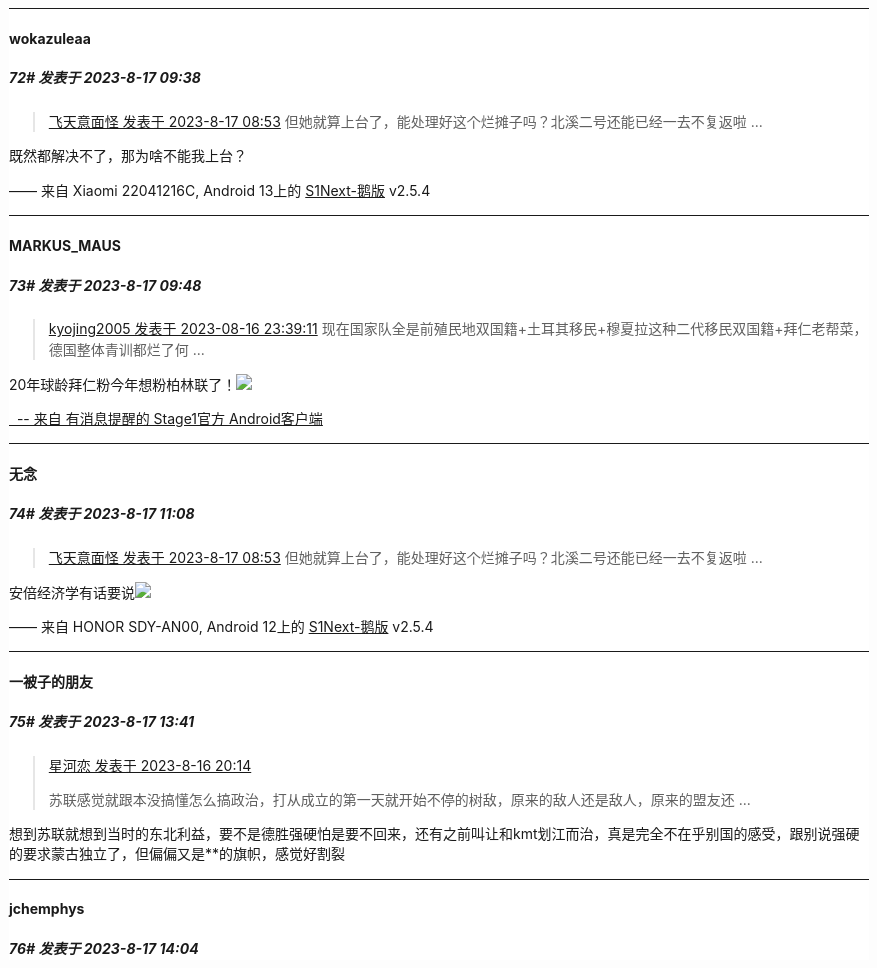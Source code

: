 
*****

####  wokazuleaa  
##### 72#       发表于 2023-8-17 09:38

<blockquote><a href="httphttps://bbs.saraba1st.com/2b/forum.php?mod=redirect&amp;goto=findpost&amp;pid=62056105&amp;ptid=2148638" target="_blank">飞天意面怪 发表于 2023-8-17 08:53</a>
但她就算上台了，能处理好这个烂摊子吗？北溪二号还能已经一去不复返啦 ...</blockquote>
既然都解决不了，那为啥不能我上台？

—— 来自 Xiaomi 22041216C, Android 13上的 [S1Next-鹅版](https://github.com/ykrank/S1-Next/releases) v2.5.4


*****

####  MARKUS_MAUS  
##### 73#       发表于 2023-8-17 09:48

<blockquote><a href="httphttps://bbs.saraba1st.com/2b/forum.php?mod=redirect&amp;goto=findpost&amp;pid=62054243&amp;ptid=2148638" target="_blank">kyojing2005 发表于 2023-08-16 23:39:11</a>
现在国家队全是前殖民地双国籍+土耳其移民+穆夏拉这种二代移民双国籍+拜仁老帮菜，德国整体青训都烂了何 ...</blockquote>20年球龄拜仁粉今年想粉柏林联了！<img src="https://static.saraba1st.com/image/smiley/face2017/030.png" referrerpolicy="no-referrer">

[  -- 来自 有消息提醒的 Stage1官方 Android客户端](https://www.coolapk.com/apk/140634)


*****

####  无念  
##### 74#       发表于 2023-8-17 11:08

<blockquote><a href="httphttps://bbs.saraba1st.com/2b/forum.php?mod=redirect&amp;goto=findpost&amp;pid=62056105&amp;ptid=2148638" target="_blank">飞天意面怪 发表于 2023-8-17 08:53</a>
但她就算上台了，能处理好这个烂摊子吗？北溪二号还能已经一去不复返啦 ...</blockquote>
安倍经济学有话要说<img src="https://static.saraba1st.com/image/smiley/face2017/037.png" referrerpolicy="no-referrer">

—— 来自 HONOR SDY-AN00, Android 12上的 [S1Next-鹅版](https://github.com/ykrank/S1-Next/releases) v2.5.4


*****

####  一被子的朋友  
##### 75#       发表于 2023-8-17 13:41

<blockquote><a href="httphttps://bbs.saraba1st.com/2b/forum.php?mod=redirect&amp;goto=findpost&amp;pid=62051645&amp;ptid=2148638" target="_blank">星河恋 发表于 2023-8-16 20:14</a>

苏联感觉就跟本没搞懂怎么搞政治，打从成立的第一天就开始不停的树敌，原来的敌人还是敌人，原来的盟友还 ...</blockquote>
想到苏联就想到当时的东北利益，要不是德胜强硬怕是要不回来，还有之前叫让和kmt划江而治，真是完全不在乎别国的感受，跟别说强硬的要求蒙古独立了，但偏偏又是**的旗帜，感觉好割裂


*****

####  jchemphys  
##### 76#       发表于 2023-8-17 14:04
